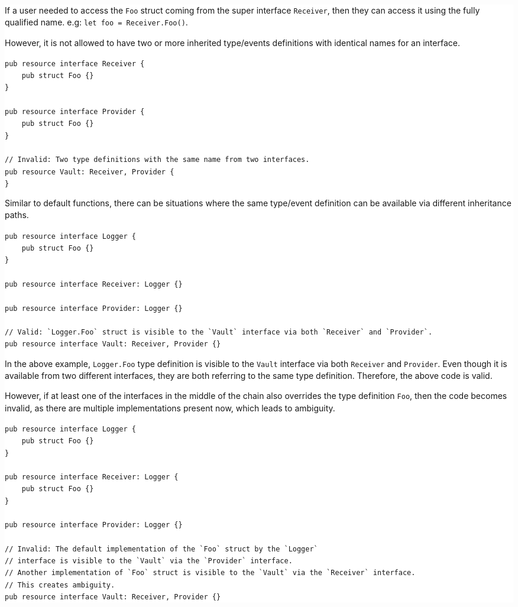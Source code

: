 If a user needed to access the `Foo` struct coming from the super interface `Receiver`, then they can
access it using the fully qualified name. e.g: `let foo = Receiver.Foo()`.

However, it is not allowed to have two or more inherited type/events definitions with identical names for an interface.

```cadence
pub resource interface Receiver {
    pub struct Foo {}
}

pub resource interface Provider {
    pub struct Foo {}
}

// Invalid: Two type definitions with the same name from two interfaces.
pub resource Vault: Receiver, Provider {
}
```
Similar to default functions, there can be situations where the same type/event definition can be available
via different inheritance paths.

```cadence
pub resource interface Logger {
    pub struct Foo {}
}

pub resource interface Receiver: Logger {}

pub resource interface Provider: Logger {}

// Valid: `Logger.Foo` struct is visible to the `Vault` interface via both `Receiver` and `Provider`.
pub resource interface Vault: Receiver, Provider {}
```

In the above example, `Logger.Foo` type definition is visible to the `Vault` interface via both `Receiver`
and `Provider`. Even though it is available from two different interfaces, they are both referring to the same
type definition. Therefore, the above code is valid.

However, if at least one of the interfaces in the middle of the chain also overrides the type definition `Foo`,
then the code becomes invalid, as there are multiple implementations present now, which leads to ambiguity.

```cadence
pub resource interface Logger {
    pub struct Foo {}
}

pub resource interface Receiver: Logger {
    pub struct Foo {}
}

pub resource interface Provider: Logger {}

// Invalid: The default implementation of the `Foo` struct by the `Logger`
// interface is visible to the `Vault` via the `Provider` interface.
// Another implementation of `Foo` struct is visible to the `Vault` via the `Receiver` interface.
// This creates ambiguity.
pub resource interface Vault: Receiver, Provider {}
```
